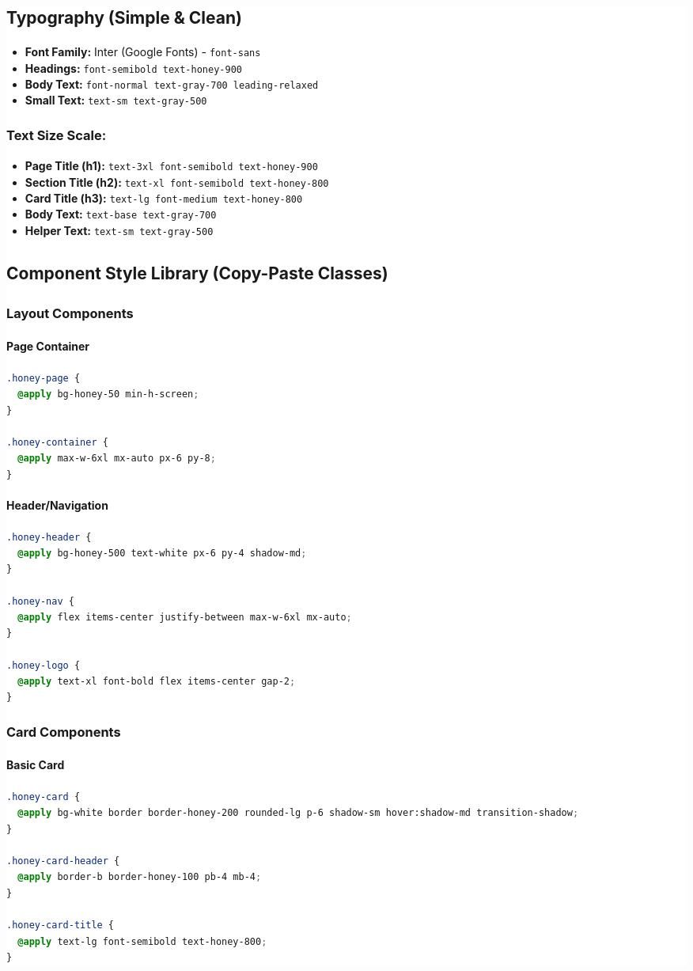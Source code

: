 ## Typography (Simple & Clean)

- **Font Family:** Inter (Google Fonts) - `font-sans`
- **Headings:** `font-semibold text-honey-900`
- **Body Text:** `font-normal text-gray-700 leading-relaxed`
- **Small Text:** `text-sm text-gray-500`

### **Text Size Scale:**
- **Page Title (h1):** `text-3xl font-semibold text-honey-900`
- **Section Title (h2):** `text-xl font-semibold text-honey-800`
- **Card Title (h3):** `text-lg font-medium text-honey-800`
- **Body Text:** `text-base text-gray-700`
- **Helper Text:** `text-sm text-gray-500`

## Component Style Library (Copy-Paste Classes)

### **Layout Components**

#### **Page Container**
```css
.honey-page {
  @apply bg-honey-50 min-h-screen;
}

.honey-container {
  @apply max-w-6xl mx-auto px-6 py-8;
}
```

#### **Header/Navigation**
```css
.honey-header {
  @apply bg-honey-500 text-white px-6 py-4 shadow-md;
}

.honey-nav {
  @apply flex items-center justify-between max-w-6xl mx-auto;
}

.honey-logo {
  @apply text-xl font-bold flex items-center gap-2;
}
```

### **Card Components**

#### **Basic Card**
```css
.honey-card {
  @apply bg-white border border-honey-200 rounded-lg p-6 shadow-sm hover:shadow-md transition-shadow;
}

.honey-card-header {
  @apply border-b border-honey-100 pb-4 mb-4;
}

.honey-card-title {
  @apply text-lg font-semibold text-honey-800;
}
```
